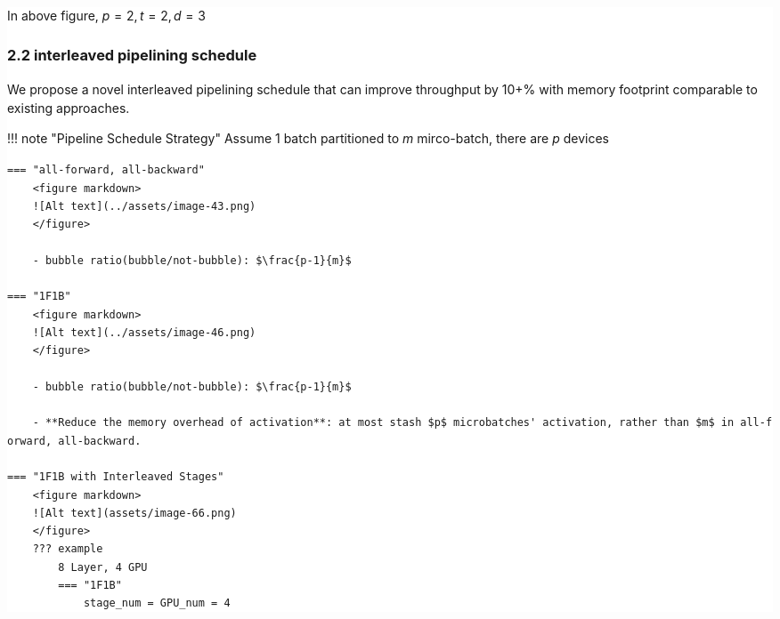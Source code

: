 In above figure, $p=2, t=2, d=3$
### 2.2 interleaved pipelining schedule

We propose a novel interleaved pipelining schedule that can improve throughput by 10+% with memory footprint comparable to existing approaches.

!!! note "Pipeline Schedule Strategy"
    Assume 1 batch partitioned to $m$ mirco-batch, there are $p$ devices

    === "all-forward, all-backward"
        <figure markdown>
        ![Alt text](../assets/image-43.png)
        </figure>

        - bubble ratio(bubble/not-bubble): $\frac{p-1}{m}$
    
    === "1F1B"
        <figure markdown>
        ![Alt text](../assets/image-46.png)
        </figure>

        - bubble ratio(bubble/not-bubble): $\frac{p-1}{m}$

        - **Reduce the memory overhead of activation**: at most stash $p$ microbatches' activation, rather than $m$ in all-forward, all-backward.
        
    === "1F1B with Interleaved Stages"
        <figure markdown>
        ![Alt text](assets/image-66.png)
        </figure>
        ??? example
            8 Layer, 4 GPU
            === "1F1B"
                stage_num = GPU_num = 4
